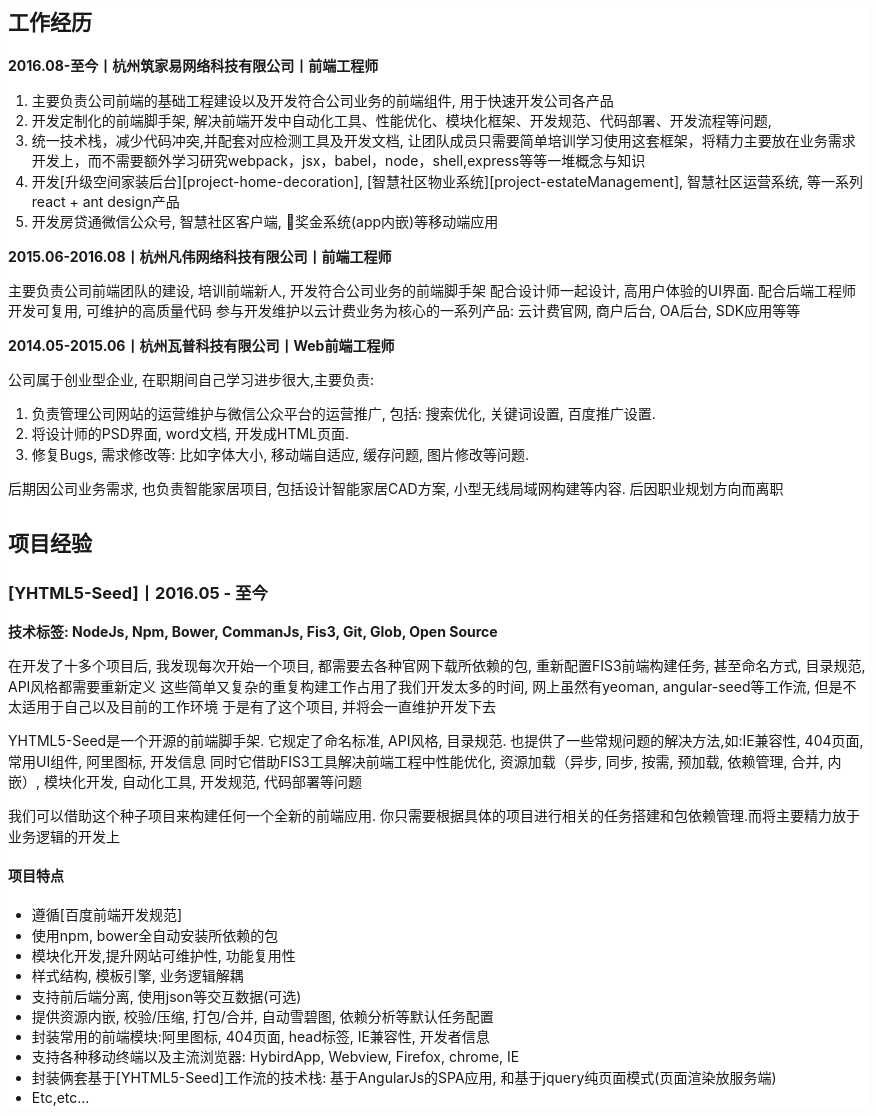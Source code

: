 ## 工作经历

**2016.08-至今丨杭州筑家易网络科技有限公司丨前端工程师**  

1. 主要负责公司前端的基础工程建设以及开发符合公司业务的前端组件, 用于快速开发公司各产品
2. 开发定制化的前端脚手架, 解决前端开发中自动化工具、性能优化、模块化框架、开发规范、代码部署、开发流程等问题,
3. 统一技术栈，减少代码冲突,并配套对应检测工具及开发文档, 让团队成员只需要简单培训学习使用这套框架，将精力主要放在业务需求开发上，而不需要额外学习研究webpack，jsx，babel，node，shell,express等等一堆概念与知识
4. 开发[升级空间家装后台][project-home-decoration], [智慧社区物业系统][project-estateManagement], 智慧社区运营系统, 等一系列react + ant design产品
5. 开发房贷通微信公众号, 智慧社区客户端, 奖金系统(app内嵌)等移动端应用

**2015.06-2016.08丨杭州凡伟网络科技有限公司丨前端工程师**  

主要负责公司前端团队的建设, 培训前端新人, 开发符合公司业务的前端脚手架
配合设计师一起设计, 高用户体验的UI界面. 配合后端工程师开发可复用, 可维护的高质量代码
参与开发维护以云计费业务为核心的一系列产品: 云计费官网, 商户后台, OA后台, SDK应用等等

**2014.05-2015.06丨杭州瓦普科技有限公司丨Web前端工程师**  

公司属于创业型企业, 在职期间自己学习进步很大,主要负责:   

1. 负责管理公司网站的运营维护与微信公众平台的运营推广, 包括: 搜索优化, 关键词设置, 百度推广设置.   
2. 将设计师的PSD界面, word文档, 开发成HTML页面. 
3. 修复Bugs, 需求修改等: 比如字体大小, 移动端自适应, 缓存问题, 图片修改等问题. 

后期因公司业务需求, 也负责智能家居项目, 包括设计智能家居CAD方案, 小型无线局域网构建等内容. 后因职业规划方向而离职  


## 项目经验

### [YHTML5-Seed]丨2016.05 - 至今

**技术标签: NodeJs, Npm, Bower, CommanJs, Fis3, Git, Glob, Open Source**

在开发了十多个项目后, 我发现每次开始一个项目, 都需要去各种官网下载所依赖的包, 重新配置FIS3前端构建任务, 甚至命名方式, 目录规范, API风格都需要重新定义
这些简单又复杂的重复构建工作占用了我们开发太多的时间, 网上虽然有yeoman, angular-seed等工作流, 但是不太适用于自己以及目前的工作环境 于是有了这个项目, 并将会一直维护开发下去
  
YHTML5-Seed是一个开源的前端脚手架. 它规定了命名标准, API风格, 目录规范. 也提供了一些常规问题的解决方法,如:IE兼容性, 404页面, 常用UI组件, 阿里图标, 开发信息
同时它借助FIS3工具解决前端工程中性能优化, 资源加载（异步, 同步, 按需, 预加载, 依赖管理, 合并, 内嵌）, 模块化开发, 自动化工具, 开发规范, 代码部署等问题

我们可以借助这个种子项目来构建任何一个全新的前端应用. 你只需要根据具体的项目进行相关的任务搭建和包依赖管理.而将主要精力放于业务逻辑的开发上

          
#### 项目特点
  * 遵循[百度前端开发规范]
  * 使用npm, bower全自动安装所依赖的包
  * 模块化开发,提升网站可维护性, 功能复用性
  * 样式结构, 模板引擎, 业务逻辑解耦
  * 支持前后端分离, 使用json等交互数据(可选)
  * 提供资源内嵌, 校验/压缩, 打包/合并, 自动雪碧图, 依赖分析等默认任务配置
  * 封装常用的前端模块:阿里图标, 404页面, head标签, IE兼容性, 开发者信息 
  * 支持各种移动终端以及主流浏览器: HybirdApp, Webview, Firefox, chrome, IE 
  * 封装俩套基于[YHTML5-Seed]工作流的技术栈: 基于AngularJs的SPA应用, 和基于jquery纯页面模式(页面渲染放服务端)  
  * Etc,etc...


[bower]: http://bower.io
[git]: http://git-scm.com/
[jasmine]: http://jasmine.github.io
[karma]: http://karma-runner.github.io
[npm]: https://www.npmjs.org/
[node]: http://nodejs.org
[protractor]: https://github.com/angular/protractor